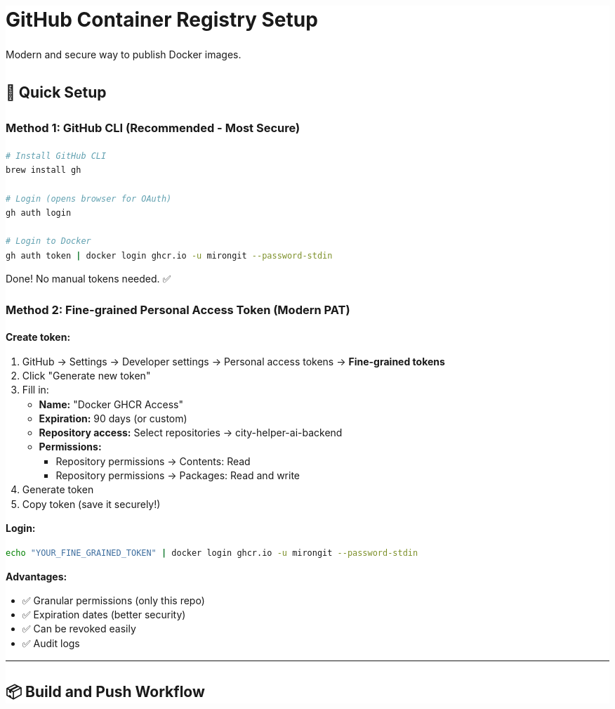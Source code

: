 # GitHub Container Registry Setup

Modern and secure way to publish Docker images.

## 🚀 Quick Setup

### Method 1: GitHub CLI (Recommended - Most Secure)

```bash
# Install GitHub CLI
brew install gh

# Login (opens browser for OAuth)
gh auth login

# Login to Docker
gh auth token | docker login ghcr.io -u mirongit --password-stdin
```

Done! No manual tokens needed. ✅

### Method 2: Fine-grained Personal Access Token (Modern PAT)

**Create token:**
1. GitHub → Settings → Developer settings → Personal access tokens → **Fine-grained tokens**
2. Click "Generate new token"
3. Fill in:
   - **Name:** "Docker GHCR Access"
   - **Expiration:** 90 days (or custom)
   - **Repository access:** Select repositories → city-helper-ai-backend
   - **Permissions:**
     - Repository permissions → Contents: Read
     - Repository permissions → Packages: Read and write
4. Generate token
5. Copy token (save it securely!)

**Login:**
```bash
echo "YOUR_FINE_GRAINED_TOKEN" | docker login ghcr.io -u mirongit --password-stdin
```

**Advantages:**
- ✅ Granular permissions (only this repo)
- ✅ Expiration dates (better security)
- ✅ Can be revoked easily
- ✅ Audit logs

---

## 📦 Build and Push Workflow
